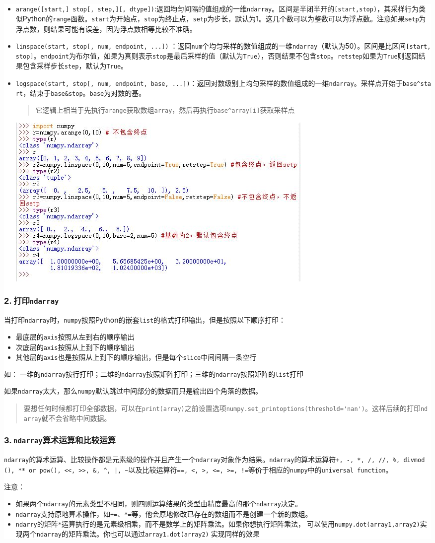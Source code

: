 - `arange([start,] stop[, step,][, dtype])`:返回均匀间隔的值组成的一维`ndarray`。区间是半闭半开的`[start,stop)`，其采样行为类似Python的`range`函数。`start`为开始点，`stop`为终止点，`setp`为步长，默认为1。这几个数可以为整数可以为浮点数。注意如果`setp`为浮点数，则结果可能有误差，因为浮点数相等比较不准确。
- `linspace(start, stop[, num, endpoint, ...])` ：返回`num`个均匀采样的数值组成的一维`ndarray`（默认为50）。区间是比区间`[start,stop]`。`endpoint`为布尔值，如果为真则表示`stop`是最后采样的值（默认为`True`），否则结果不包含`stop`。`retstep`如果为`True`则返回结果包含采样步长`step`，默认为`True`。
- `logspace(start, stop[, num, endpoint, base, ...])`：返回对数级别上均匀采样的数值组成的一维`ndarray`。采样点开始于`base^start`，结束于`base&stop`。`base`为对数的基。
	>它逻辑上相当于先执行`arange`获取数组`array`，然后再执行`base^array[i]`获取采样点

  ![array_from_data](./imgs/numpy/ndarray_from_range.JPG) 

### 2. 打印`ndarray`

当打印`ndarray`时，`numpy`按照Python的嵌套`list`的格式打印输出，但是按照以下顺序打印：

- 最底层的`axis`按照从左到右的顺序输出
- 次底层的`axis`按照从上到下的顺序输出
- 其他层的`axis`也是按照从上到下的顺序输出，但是每个`slice`中间间隔一条空行

如： 一维的`ndarray`按行打印；二维的`ndarray`按照矩阵打印；三维的`ndarray`按照矩阵的`list`打印

如果`ndarray`太大，那么`numpy`默认跳过中间部分的数据而只是输出四个角落的数据。
>要想任何时候都打印全部数据，可以在`print(array)`之前设置选项`numpy.set_printoptions(threshold='nan')`。这样后续的打印`ndarray`就不会省略中间数据。

### 3. `ndarray`算术运算和比较运算

`ndarray`的算术运算、比较操作都是元素级的操作并且产生一个`ndarray`对象作为结果。`ndarray`的算术运算符`+, -, *, /, //, %, divmod(), ** or pow(), <<, >>, &, ^, |, ~`以及比较运算符`==, <, >, <=, >=, !=`等价于相应的`numpy`中的`universal function`。 

注意：
- 如果两个`ndarray`的元素类型不相同，则四则运算结果的类型由精度最高的那个`ndarray`决定。
- `ndarray`支持原地算术操作，如`+=`、`*=`等，他会原地修改已存在的数组而不是创建一个新的数组。
- `ndarry`的矩阵`*`运算执行的是元素级相乘，而不是数学上的矩阵乘法。如果你想执行矩阵乘法，
  可以使用`numpy.dot(array1,array2)`实现两个`ndarray`的矩阵乘法。你也可以通过`array1.dot(array2)`
  实现同样的效果
